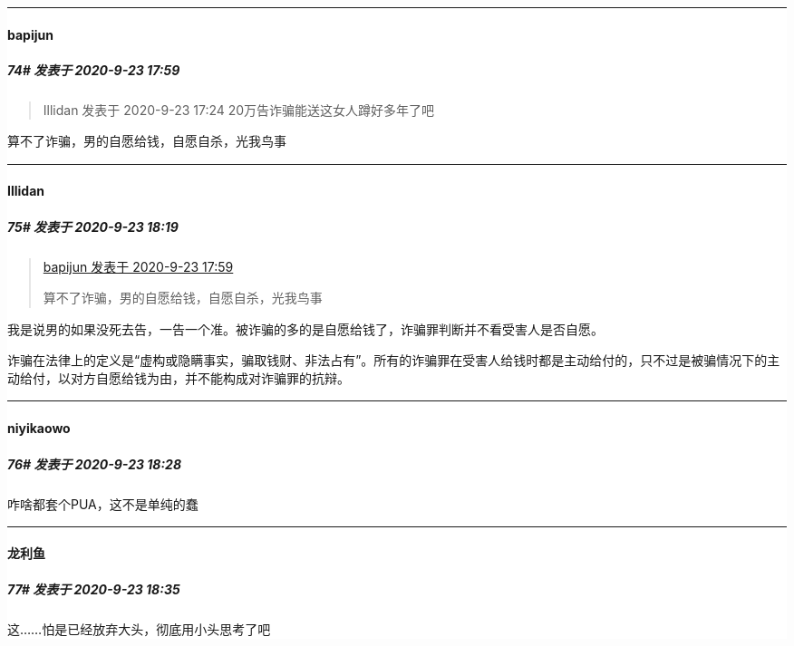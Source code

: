 


-----

####  bapijun  
##### 74#       发表于 2020-9-23 17:59



<blockquote>Illidan 发表于 2020-9-23 17:24
20万告诈骗能送这女人蹲好多年了吧</blockquote>
算不了诈骗，男的自愿给钱，自愿自杀，光我鸟事







-----

####  Illidan  
##### 75#       发表于 2020-9-23 18:19



<blockquote><a href="httphttps://bbs.saraba1st.com/2b/forum.php?mod=redirect&amp;goto=findpost&amp;pid=48828118&amp;ptid=1961392" target="_blank">bapijun 发表于 2020-9-23 17:59</a>

算不了诈骗，男的自愿给钱，自愿自杀，光我鸟事</blockquote>
我是说男的如果没死去告，一告一个准。被诈骗的多的是自愿给钱了，诈骗罪判断并不看受害人是否自愿。


诈骗在法律上的定义是“虚构或隐瞒事实，骗取钱财、非法占有”。所有的诈骗罪在受害人给钱时都是主动给付的，只不过是被骗情况下的主动给付，以对方自愿给钱为由，并不能构成对诈骗罪的抗辩。







-----

####  niyikaowo  
##### 76#       发表于 2020-9-23 18:28




咋啥都套个PUA，这不是单纯的蠢







-----

####  龙利鱼  
##### 77#       发表于 2020-9-23 18:35




这……怕是已经放弃大头，彻底用小头思考了吧
